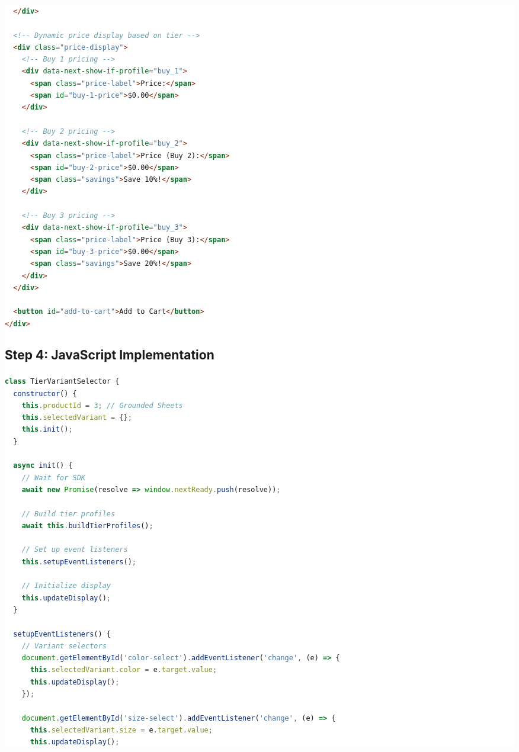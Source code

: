 ```html
  </div>
  
  <!-- Dynamic price display based on tier -->
  <div class="price-display">
    <!-- Buy 1 pricing -->
    <div data-next-show-if-profile="buy_1">
      <span class="price-label">Price:</span>
      <span id="buy-1-price">$0.00</span>
    </div>
    
    <!-- Buy 2 pricing -->
    <div data-next-show-if-profile="buy_2">
      <span class="price-label">Price (Buy 2):</span>
      <span id="buy-2-price">$0.00</span>
      <span class="savings">Save 10%!</span>
    </div>
    
    <!-- Buy 3 pricing -->
    <div data-next-show-if-profile="buy_3">
      <span class="price-label">Price (Buy 3):</span>
      <span id="buy-3-price">$0.00</span>
      <span class="savings">Save 20%!</span>
    </div>
  </div>
  
  <button id="add-to-cart">Add to Cart</button>
</div>
```

## Step 4: JavaScript Implementation

```javascript
class TierVariantSelector {
  constructor() {
    this.productId = 3; // Grounded Sheets
    this.selectedVariant = {};
    this.init();
  }

  async init() {
    // Wait for SDK
    await new Promise(resolve => window.nextReady.push(resolve));
    
    // Build tier profiles
    await this.buildTierProfiles();
    
    // Set up event listeners
    this.setupEventListeners();
    
    // Initialize display
    this.updateDisplay();
  }

  setupEventListeners() {
    // Variant selectors
    document.getElementById('color-select').addEventListener('change', (e) => {
      this.selectedVariant.color = e.target.value;
      this.updateDisplay();
    });
    
    document.getElementById('size-select').addEventListener('change', (e) => {
      this.selectedVariant.size = e.target.value;
      this.updateDisplay();
```